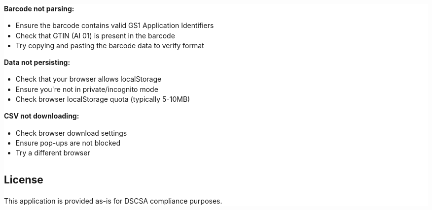 **Barcode not parsing:**
- Ensure the barcode contains valid GS1 Application Identifiers
- Check that GTIN (AI 01) is present in the barcode
- Try copying and pasting the barcode data to verify format

**Data not persisting:**
- Check that your browser allows localStorage
- Ensure you're not in private/incognito mode
- Check browser localStorage quota (typically 5-10MB)

**CSV not downloading:**
- Check browser download settings
- Ensure pop-ups are not blocked
- Try a different browser

## License

This application is provided as-is for DSCSA compliance purposes.
